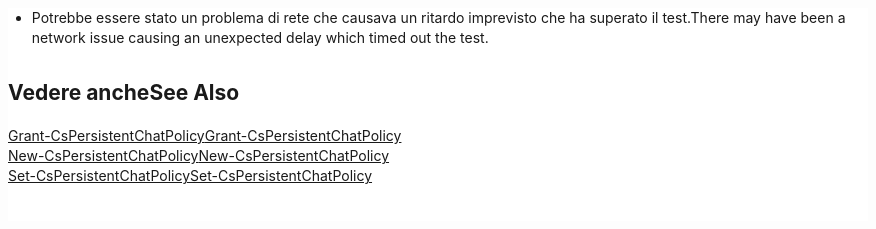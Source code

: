   - <span data-ttu-id="785c3-156">Potrebbe essere stato un problema di rete che causava un ritardo imprevisto che ha superato il test.</span><span class="sxs-lookup"><span data-stu-id="785c3-156">There may have been a network issue causing an unexpected delay which timed out the test.</span></span>

</div>

<div>

## <a name="see-also"></a><span data-ttu-id="785c3-157">Vedere anche</span><span class="sxs-lookup"><span data-stu-id="785c3-157">See Also</span></span>


[<span data-ttu-id="785c3-158">Grant-CsPersistentChatPolicy</span><span class="sxs-lookup"><span data-stu-id="785c3-158">Grant-CsPersistentChatPolicy</span></span>](https://docs.microsoft.com/powershell/module/skype/Grant-CsPersistentChatPolicy)  
[<span data-ttu-id="785c3-159">New-CsPersistentChatPolicy</span><span class="sxs-lookup"><span data-stu-id="785c3-159">New-CsPersistentChatPolicy</span></span>](https://docs.microsoft.com/powershell/module/skype/New-CsPersistentChatPolicy)  
[<span data-ttu-id="785c3-160">Set-CsPersistentChatPolicy</span><span class="sxs-lookup"><span data-stu-id="785c3-160">Set-CsPersistentChatPolicy</span></span>](https://docs.microsoft.com/powershell/module/skype/Set-CsPersistentChatPolicy)  
  

</div>

</div>

<span> </span>

</div>

</div>

</div>

